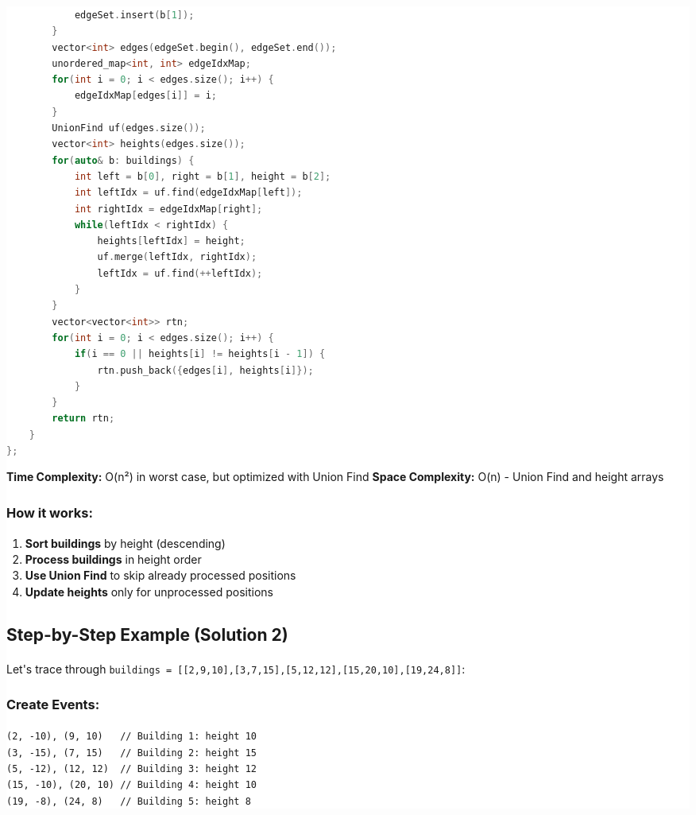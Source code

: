 ```cpp
            edgeSet.insert(b[1]);
        }
        vector<int> edges(edgeSet.begin(), edgeSet.end());
        unordered_map<int, int> edgeIdxMap;
        for(int i = 0; i < edges.size(); i++) {
            edgeIdxMap[edges[i]] = i;
        }
        UnionFind uf(edges.size());
        vector<int> heights(edges.size());
        for(auto& b: buildings) {
            int left = b[0], right = b[1], height = b[2];
            int leftIdx = uf.find(edgeIdxMap[left]);
            int rightIdx = edgeIdxMap[right];
            while(leftIdx < rightIdx) {
                heights[leftIdx] = height;
                uf.merge(leftIdx, rightIdx);
                leftIdx = uf.find(++leftIdx);
            }
        }
        vector<vector<int>> rtn;
        for(int i = 0; i < edges.size(); i++) {
            if(i == 0 || heights[i] != heights[i - 1]) {
                rtn.push_back({edges[i], heights[i]});
            }
        }
        return rtn;
    }
};
```

**Time Complexity:** O(n²) in worst case, but optimized with Union Find
**Space Complexity:** O(n) - Union Find and height arrays

### How it works:
1. **Sort buildings** by height (descending)
2. **Process buildings** in height order
3. **Use Union Find** to skip already processed positions
4. **Update heights** only for unprocessed positions

## Step-by-Step Example (Solution 2)

Let's trace through `buildings = [[2,9,10],[3,7,15],[5,12,12],[15,20,10],[19,24,8]]`:

### Create Events:
```
(2, -10), (9, 10)   // Building 1: height 10
(3, -15), (7, 15)   // Building 2: height 15  
(5, -12), (12, 12)  // Building 3: height 12
(15, -10), (20, 10) // Building 4: height 10
(19, -8), (24, 8)   // Building 5: height 8
```
